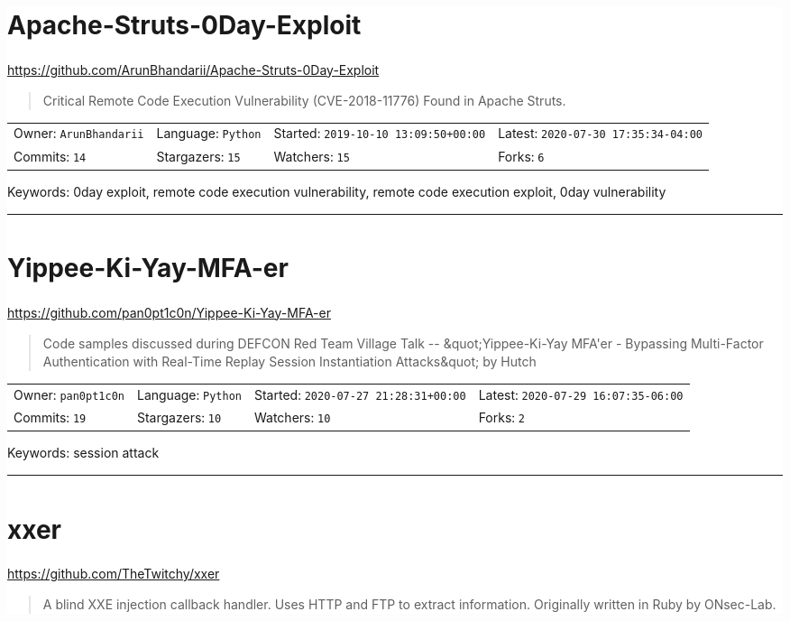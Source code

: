 # Apache-Struts-0Day-Exploit

https://github.com/ArunBhandarii/Apache-Struts-0Day-Exploit
<blockquote>
Critical Remote Code Execution Vulnerability (CVE-2018-11776) Found in Apache Struts.
</blockquote>

<table><tr>
<tr><td>Owner: <code>ArunBhandarii</code></td>
    <td>Language: <code>Python</code></td>
    <td>Started: <code>2019-10-10 13:09:50+00:00</code></td>
    <td>Latest: <code>2020-07-30 17:35:34-04:00</code></td></tr>
<tr><td>Commits: <code>14</code></td>
    <td>Stargazers: <code>15</code></td>
    <td>Watchers: <code>15</code></td>
    <td>Forks: <code>6</code></td></tr>
</table>
Keywords: 0day exploit, remote code execution vulnerability, remote code execution exploit, 0day vulnerability

---

# Yippee-Ki-Yay-MFA-er

https://github.com/pan0pt1c0n/Yippee-Ki-Yay-MFA-er
<blockquote>
Code samples discussed during DEFCON Red Team Village Talk -- &amp;quot;Yippee-Ki-Yay MFA'er - Bypassing Multi-Factor Authentication with Real-Time Replay Session Instantiation Attacks&amp;quot; by Hutch
</blockquote>

<table><tr>
<tr><td>Owner: <code>pan0pt1c0n</code></td>
    <td>Language: <code>Python</code></td>
    <td>Started: <code>2020-07-27 21:28:31+00:00</code></td>
    <td>Latest: <code>2020-07-29 16:07:35-06:00</code></td></tr>
<tr><td>Commits: <code>19</code></td>
    <td>Stargazers: <code>10</code></td>
    <td>Watchers: <code>10</code></td>
    <td>Forks: <code>2</code></td></tr>
</table>
Keywords: session attack

---

# xxer

https://github.com/TheTwitchy/xxer
<blockquote>
A blind XXE injection callback handler. Uses HTTP and FTP to extract information. Originally written in Ruby by ONsec-Lab.
</blockquote>
